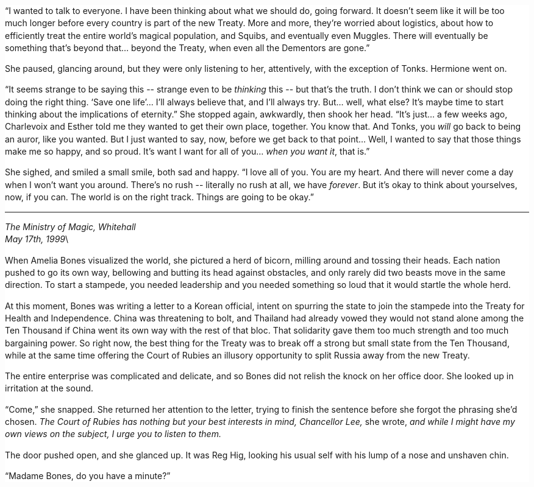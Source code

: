 “I wanted to talk to everyone. I have been thinking about what we should do, going forward. It doesn’t seem like it will be too much longer before every country is part of the new Treaty. More and more, they’re worried about logistics, about how to efficiently treat the entire world’s magical population, and Squibs, and eventually even Muggles. There will eventually be something that’s beyond that… beyond the Treaty, when even all the Dementors are gone.”

She paused, glancing around, but they were only listening to her, attentively, with the exception of Tonks. Hermione went on.

“It seems strange to be saying this -- strange even to be *thinking* this -- but that’s the truth. I don’t think we can or should stop doing the right thing. ‘Save one life’... I’ll always believe that, and I’ll always try. But… well, what else? It’s maybe time to start thinking about the implications of eternity.” She stopped again, awkwardly, then shook her head. “It’s just… a few weeks ago, Charlevoix and Esther told me they wanted to get their own place, together. You know that. And Tonks, you *will* go back to being an auror, like you wanted. But I just wanted to say, now, before we get back to that point… Well, I wanted to say that those things make me so happy, and so proud. It’s want I want for all of you… *when you want it*, that is.”

She sighed, and smiled a small smile, both sad and happy. “I love all of you. You are my heart. And there will never come a day when I won’t want you around. There’s no rush -- literally no rush at all, we have *forever*. But it’s okay to think about yourselves, now, if you can. The world is on the right track. Things are going to be okay.”




------------------------------------------------------------------------



*The Ministry of Magic, Whitehall*\
*May 17th, 1999*\

When Amelia Bones visualized the world, she pictured a herd of bicorn, milling around and tossing their heads. Each nation pushed to go its own way, bellowing and butting its head against obstacles, and only rarely did two beasts move in the same direction. To start a stampede, you needed leadership and you needed something so loud that it would startle the whole herd.

At this moment, Bones was writing a letter to a Korean official, intent on spurring the state to join the stampede into the Treaty for Health and Independence. China was threatening to bolt, and Thailand had already vowed they would not stand alone among the Ten Thousand if China went its own way with the rest of that bloc. That solidarity gave them too much strength and too much bargaining power. So right now, the best thing for the Treaty was to break off a strong but small state from the Ten Thousand, while at the same time offering the Court of Rubies an illusory opportunity to split Russia away from the new Treaty.

The entire enterprise was complicated and delicate, and so Bones did not relish the knock on her office door. She looked up in irritation at the sound.

“Come,” she snapped. She returned her attention to the letter, trying to finish the sentence before she forgot the phrasing she’d chosen. *The Court of Rubies has nothing but your best interests in mind, Chancellor Lee,* she wrote, *and while I might have my own views on the subject, I urge you to listen to them.*

The door pushed open, and she glanced up. It was Reg Hig, looking his usual self with his lump of a nose and unshaven chin.

“Madame Bones, do you have a minute?”
